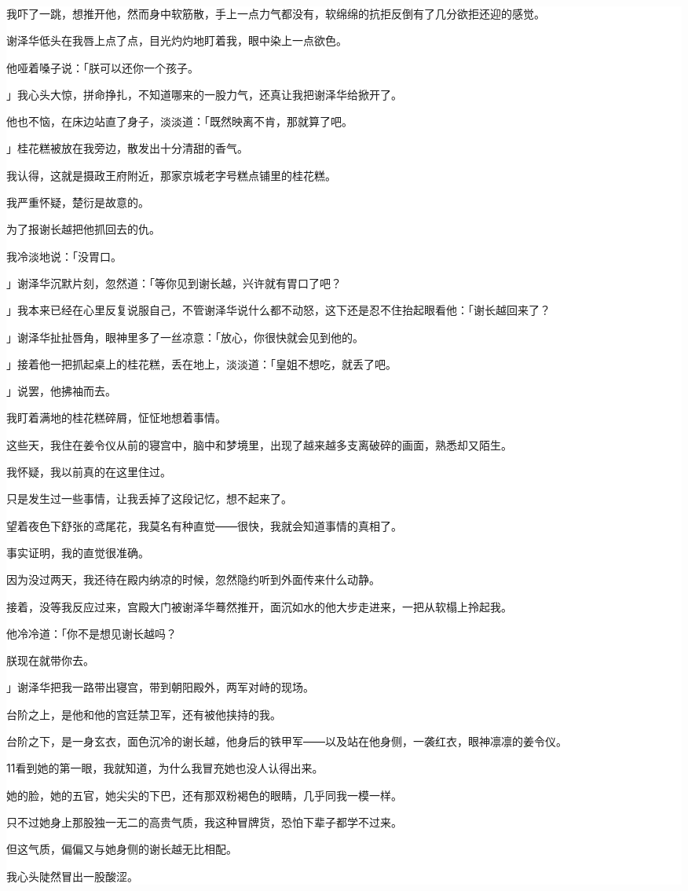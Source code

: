 我吓了一跳，想推开他，然而身中软筋散，手上一点力气都没有，软绵绵的抗拒反倒有了几分欲拒还迎的感觉。

谢泽华低头在我唇上点了点，目光灼灼地盯着我，眼中染上一点欲色。

他哑着嗓子说：「朕可以还你一个孩子。

」我心头大惊，拼命挣扎，不知道哪来的一股力气，还真让我把谢泽华给掀开了。

他也不恼，在床边站直了身子，淡淡道：「既然映离不肯，那就算了吧。

」桂花糕被放在我旁边，散发出十分清甜的香气。

我认得，这就是摄政王府附近，那家京城老字号糕点铺里的桂花糕。

我严重怀疑，楚衍是故意的。

为了报谢长越把他抓回去的仇。

我冷淡地说：「没胃口。

」谢泽华沉默片刻，忽然道：「等你见到谢长越，兴许就有胃口了吧？

」我本来已经在心里反复说服自己，不管谢泽华说什么都不动怒，这下还是忍不住抬起眼看他：「谢长越回来了？

」谢泽华扯扯唇角，眼神里多了一丝凉意：「放心，你很快就会见到他的。

」接着他一把抓起桌上的桂花糕，丢在地上，淡淡道：「皇姐不想吃，就丢了吧。

」说罢，他拂袖而去。

我盯着满地的桂花糕碎屑，怔怔地想着事情。

这些天，我住在姜令仪从前的寝宫中，脑中和梦境里，出现了越来越多支离破碎的画面，熟悉却又陌生。

我怀疑，我以前真的在这里住过。

只是发生过一些事情，让我丢掉了这段记忆，想不起来了。

望着夜色下舒张的鸢尾花，我莫名有种直觉——很快，我就会知道事情的真相了。

事实证明，我的直觉很准确。

因为没过两天，我还待在殿内纳凉的时候，忽然隐约听到外面传来什么动静。

接着，没等我反应过来，宫殿大门被谢泽华蓦然推开，面沉如水的他大步走进来，一把从软榻上拎起我。

他冷冷道：「你不是想见谢长越吗？

朕现在就带你去。

」谢泽华把我一路带出寝宫，带到朝阳殿外，两军对峙的现场。

台阶之上，是他和他的宫廷禁卫军，还有被他挟持的我。

台阶之下，是一身玄衣，面色沉冷的谢长越，他身后的铁甲军——以及站在他身侧，一袭红衣，眼神凛凛的姜令仪。

11看到她的第一眼，我就知道，为什么我冒充她也没人认得出来。

她的脸，她的五官，她尖尖的下巴，还有那双粉褐色的眼睛，几乎同我一模一样。

只不过她身上那股独一无二的高贵气质，我这种冒牌货，恐怕下辈子都学不过来。

但这气质，偏偏又与她身侧的谢长越无比相配。

我心头陡然冒出一股酸涩。
